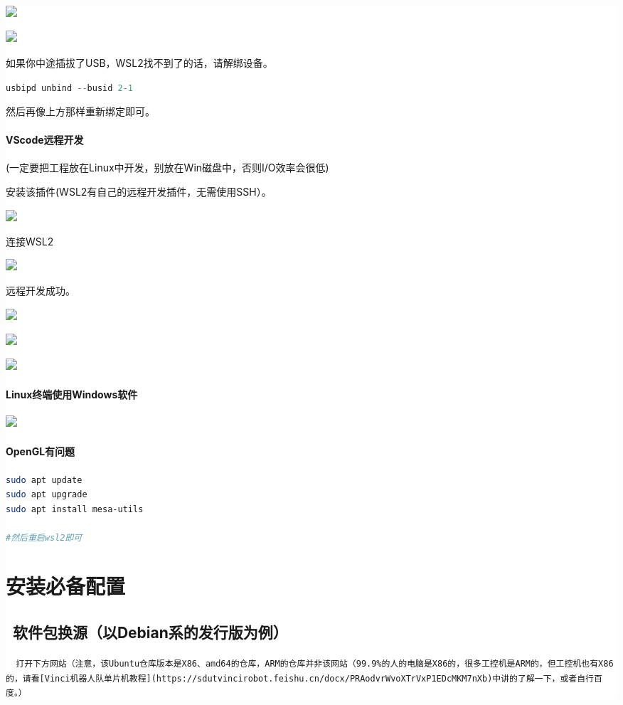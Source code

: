 ![](https://cdn.eo.r2.tungchiahui.cn/tungwebsite/assets/images/2024-03-30/image193.webp)

![](https://cdn.eo.r2.tungchiahui.cn/tungwebsite/assets/images/2024-03-30/image194.webp)

  

如果你中途插拔了USB，WSL2找不到了的话，请解绑设备。

```cpp
usbipd unbind --busid 2-1
```

然后再像上方那样重新绑定即可。
#### VScode远程开发
    

(一定要把工程放在Linux中开发，别放在Win磁盘中，否则I/O效率会很低)

安装该插件(WSL2有自己的远程开发插件，无需使用SSH）。

![](https://cdn.eo.r2.tungchiahui.cn/tungwebsite/assets/images/2024-03-30/image195.webp)

连接WSL2

![](https://cdn.eo.r2.tungchiahui.cn/tungwebsite/assets/images/2024-03-30/image196.webp)

远程开发成功。

![](https://cdn.eo.r2.tungchiahui.cn/tungwebsite/assets/images/2024-03-30/image197.webp)

![](https://cdn.eo.r2.tungchiahui.cn/tungwebsite/assets/images/2024-03-30/image198.webp)

![](https://cdn.eo.r2.tungchiahui.cn/tungwebsite/assets/images/2024-03-30/image199.webp)
#### Linux终端使用Windows软件
    

![](https://cdn.eo.r2.tungchiahui.cn/tungwebsite/assets/images/2024-03-30/image200.webp)
#### OpenGL有问题
    

```bash
sudo apt update
sudo apt upgrade
sudo apt install mesa-utils

#然后重启wsl2即可
```
# 安装必备配置
##   软件包换源（以Debian系的发行版为例）
        
    
      打开下方网站（注意，该Ubuntu仓库版本是X86、amd64的仓库，ARM的仓库并非该网站（99.9%的人的电脑是X86的，很多工控机是ARM的，但工控机也有X86的，请看[Vinci机器人队单片机教程](https://sdutvincirobot.feishu.cn/docx/PRAodvrWvoXTrVxP1EDcMKM7nXb)中讲的了解一下，或者自行百度。）
    